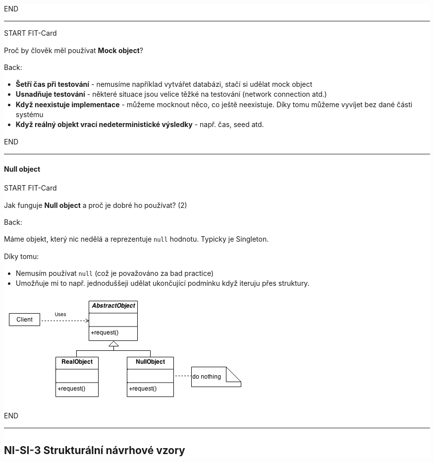 END

---

START
FIT-Card

Proč by člověk měl používat **Mock object**?

Back:

- **Šetří čas při testování** - nemusíme například vytvářet databázi, stačí si udělat mock object
- **Usnadňuje testování** - některé situace jsou velice těžké na testování (network connection atd.)
- **Když neexistuje implementace** - můžeme mocknout něco, co ještě neexistuje. Díky tomu můžeme vyvíjet bez dané části systému
- **Když reálný objekt vrací nedeterministické výsledky** - např. čas, seed atd.

END

---

#### Null object
START
FIT-Card

Jak funguje **Null object** a proč je dobré ho používat? (2)

Back:

Máme objekt, který nic nedělá a reprezentuje `null` hodnotu. 
Typicky je Singleton.

Díky tomu:
- Nemusím používat `null` (což je považováno za bad practice)
- Umožňuje mi to např. jednoduššeji udělat ukončující podmínku když iteruju přes struktury.


![](../../Assets/Pasted%20image%2020250130114134.png)


END

---


## NI-SI-3 Strukturální návrhové vzory
